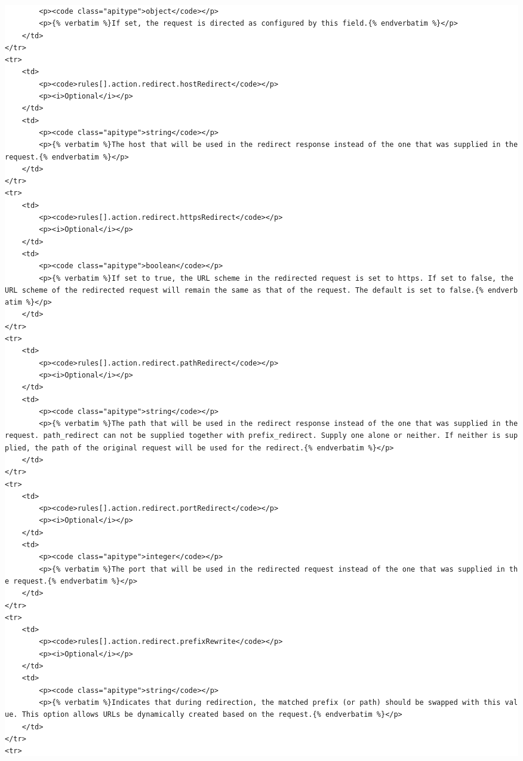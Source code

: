             <p><code class="apitype">object</code></p>
            <p>{% verbatim %}If set, the request is directed as configured by this field.{% endverbatim %}</p>
        </td>
    </tr>
    <tr>
        <td>
            <p><code>rules[].action.redirect.hostRedirect</code></p>
            <p><i>Optional</i></p>
        </td>
        <td>
            <p><code class="apitype">string</code></p>
            <p>{% verbatim %}The host that will be used in the redirect response instead of the one that was supplied in the request.{% endverbatim %}</p>
        </td>
    </tr>
    <tr>
        <td>
            <p><code>rules[].action.redirect.httpsRedirect</code></p>
            <p><i>Optional</i></p>
        </td>
        <td>
            <p><code class="apitype">boolean</code></p>
            <p>{% verbatim %}If set to true, the URL scheme in the redirected request is set to https. If set to false, the URL scheme of the redirected request will remain the same as that of the request. The default is set to false.{% endverbatim %}</p>
        </td>
    </tr>
    <tr>
        <td>
            <p><code>rules[].action.redirect.pathRedirect</code></p>
            <p><i>Optional</i></p>
        </td>
        <td>
            <p><code class="apitype">string</code></p>
            <p>{% verbatim %}The path that will be used in the redirect response instead of the one that was supplied in the request. path_redirect can not be supplied together with prefix_redirect. Supply one alone or neither. If neither is supplied, the path of the original request will be used for the redirect.{% endverbatim %}</p>
        </td>
    </tr>
    <tr>
        <td>
            <p><code>rules[].action.redirect.portRedirect</code></p>
            <p><i>Optional</i></p>
        </td>
        <td>
            <p><code class="apitype">integer</code></p>
            <p>{% verbatim %}The port that will be used in the redirected request instead of the one that was supplied in the request.{% endverbatim %}</p>
        </td>
    </tr>
    <tr>
        <td>
            <p><code>rules[].action.redirect.prefixRewrite</code></p>
            <p><i>Optional</i></p>
        </td>
        <td>
            <p><code class="apitype">string</code></p>
            <p>{% verbatim %}Indicates that during redirection, the matched prefix (or path) should be swapped with this value. This option allows URLs be dynamically created based on the request.{% endverbatim %}</p>
        </td>
    </tr>
    <tr>